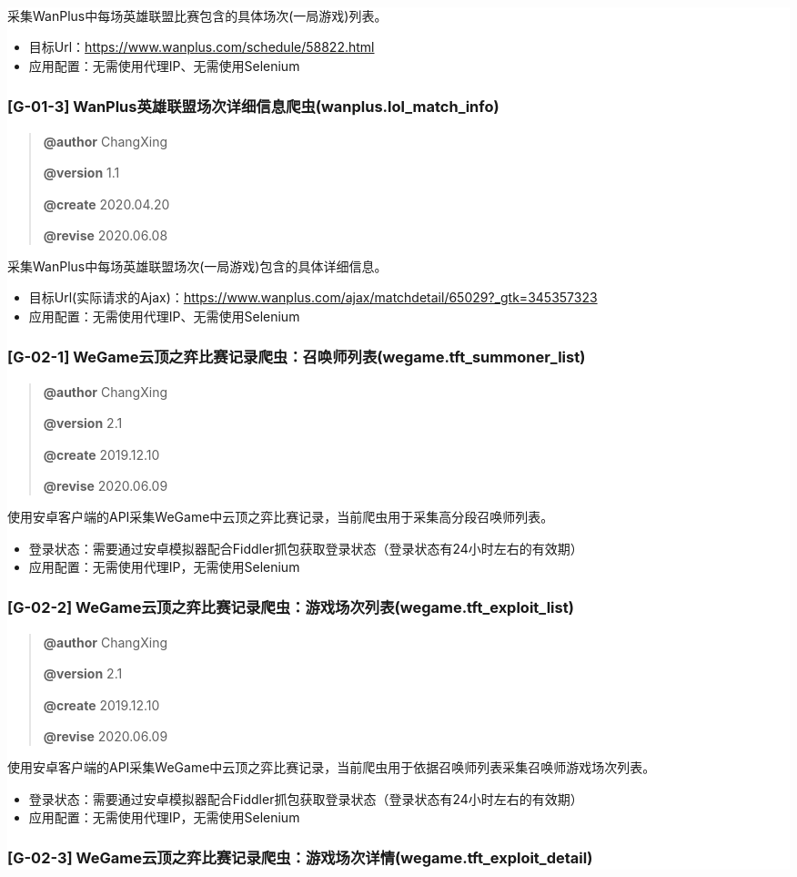 采集WanPlus中每场英雄联盟比赛包含的具体场次(一局游戏)列表。

* 目标Url：https://www.wanplus.com/schedule/58822.html
* 应用配置：无需使用代理IP、无需使用Selenium

### [G-01-3] WanPlus英雄联盟场次详细信息爬虫(wanplus.lol_match_info)

> **@author** ChangXing
>
> **@version** 1.1
>
> **@create** 2020.04.20
>
> **@revise** 2020.06.08

采集WanPlus中每场英雄联盟场次(一局游戏)包含的具体详细信息。

* 目标Url(实际请求的Ajax)：https://www.wanplus.com/ajax/matchdetail/65029?_gtk=345357323
* 应用配置：无需使用代理IP、无需使用Selenium

### [G-02-1] WeGame云顶之弈比赛记录爬虫：召唤师列表(wegame.tft_summoner_list)

> **@author** ChangXing
>
> **@version** 2.1
>
> **@create** 2019.12.10
>
> **@revise** 2020.06.09

使用安卓客户端的API采集WeGame中云顶之弈比赛记录，当前爬虫用于采集高分段召唤师列表。

* 登录状态：需要通过安卓模拟器配合Fiddler抓包获取登录状态（登录状态有24小时左右的有效期）
* 应用配置：无需使用代理IP，无需使用Selenium

### [G-02-2] WeGame云顶之弈比赛记录爬虫：游戏场次列表(wegame.tft_exploit_list)

> **@author** ChangXing
>
> **@version** 2.1
>
> **@create** 2019.12.10
>
> **@revise** 2020.06.09

使用安卓客户端的API采集WeGame中云顶之弈比赛记录，当前爬虫用于依据召唤师列表采集召唤师游戏场次列表。

* 登录状态：需要通过安卓模拟器配合Fiddler抓包获取登录状态（登录状态有24小时左右的有效期）
* 应用配置：无需使用代理IP，无需使用Selenium

### [G-02-3] WeGame云顶之弈比赛记录爬虫：游戏场次详情(wegame.tft_exploit_detail)
